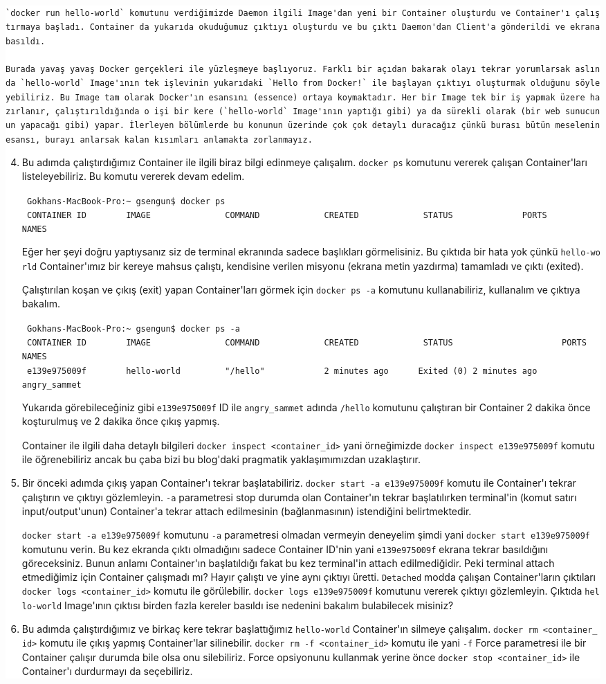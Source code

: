     `docker run hello-world` komutunu verdiğimizde Daemon ilgili Image'dan yeni bir Container oluşturdu ve Container'ı çalıştırmaya başladı. Container da yukarıda okuduğumuz çıktıyı oluşturdu ve bu çıktı Daemon'dan Client'a gönderildi ve ekrana basıldı.

    Burada yavaş yavaş Docker gerçekleri ile yüzleşmeye başlıyoruz. Farklı bir açıdan bakarak olayı tekrar yorumlarsak aslında `hello-world` Image'ının tek işlevinin yukarıdaki `Hello from Docker!` ile başlayan çıktıyı oluşturmak olduğunu söyleyebiliriz. Bu Image tam olarak Docker'ın esansını (essence) ortaya koymaktadır. Her bir Image tek bir iş yapmak üzere hazırlanır, çalıştırıldığında o işi bir kere (`hello-world` Image'ının yaptığı gibi) ya da sürekli olarak (bir web sunucunun yapacağı gibi) yapar. İlerleyen bölümlerde bu konunun üzerinde çok çok detaylı duracağız çünkü burası bütün meselenin esansı, burayı anlarsak kalan kısımları anlamakta zorlanmayız.

4. Bu adımda çalıştırdığımız Container ile ilgili biraz bilgi edinmeye çalışalım. `docker ps` komutunu vererek çalışan Container'ları listeleyebiliriz. Bu komutu vererek devam edelim.

        Gokhans-MacBook-Pro:~ gsengun$ docker ps
        CONTAINER ID        IMAGE               COMMAND             CREATED             STATUS              PORTS               NAMES

    Eğer her şeyi doğru yaptıysanız siz de terminal ekranında sadece başlıkları görmelisiniz. Bu çıktıda bir hata yok çünkü `hello-world` Container'ımız bir kereye mahsus çalıştı, kendisine verilen misyonu (ekrana metin yazdırma) tamamladı ve çıktı (exited).

    Çalıştırılan koşan ve çıkış (exit) yapan Container'ları görmek için `docker ps -a` komutunu kullanabiliriz, kullanalım ve çıktıya bakalım.

        Gokhans-MacBook-Pro:~ gsengun$ docker ps -a
        CONTAINER ID        IMAGE               COMMAND             CREATED             STATUS                      PORTS               NAMES
        e139e975009f        hello-world         "/hello"            2 minutes ago      Exited (0) 2 minutes ago                       angry_sammet

    Yukarıda görebileceğiniz gibi `e139e975009f` ID ile `angry_sammet` adında `/hello` komutunu çalıştıran bir Container 2 dakika önce koşturulmuş ve 2 dakika önce çıkış yapmış.

    Container ile ilgili daha detaylı bilgileri `docker inspect <container_id>` yani örneğimizde `docker inspect e139e975009f` komutu ile öğrenebiliriz ancak bu çaba bizi bu blog'daki pragmatik yaklaşımımızdan uzaklaştırır.

5. Bir önceki adımda çıkış yapan Container'ı tekrar başlatabiliriz. `docker start -a e139e975009f` komutu ile Container'ı tekrar çalıştırın ve çıktıyı gözlemleyin. `-a` parametresi stop durumda olan Container'ın tekrar başlatılırken terminal'in (komut satırı input/output'unun) Container'a tekrar attach edilmesinin (bağlanmasının) istendiğini belirtmektedir.

    `docker start -a e139e975009f` komutunu `-a` parametresi olmadan vermeyin deneyelim şimdi yani `docker start e139e975009f` komutunu verin. Bu kez ekranda çıktı olmadığını sadece Container ID'nin yani `e139e975009f` ekrana tekrar basıldığını göreceksiniz. Bunun anlamı Container'ın başlatıldığı fakat bu kez terminal'in attach edilmediğidir. Peki terminal attach etmediğimiz için Container çalışmadı mı? Hayır çalıştı ve yine aynı çıktıyı üretti. `Detached` modda çalışan Container'ların çıktıları `docker logs <container_id>` komutu ile görülebilir. `docker logs e139e975009f` komutunu vererek çıktıyı gözlemleyin. Çıktıda `hello-world` Image'ının çıktısı birden fazla kereler basıldı ise nedenini bakalım bulabilecek misiniz?

6. Bu adımda çalıştırdığımız ve birkaç kere tekrar başlattığımız `hello-world` Container'ın silmeye çalışalım. `docker rm <container_id>` komutu ile çıkış yapmış Container'lar silinebilir. `docker rm -f <container_id>` komutu ile yani `-f` Force parametresi ile bir Container çalışır durumda bile olsa onu silebiliriz. Force opsiyonunu kullanmak yerine önce `docker stop <container_id>` ile Container'ı durdurmayı da seçebiliriz.

